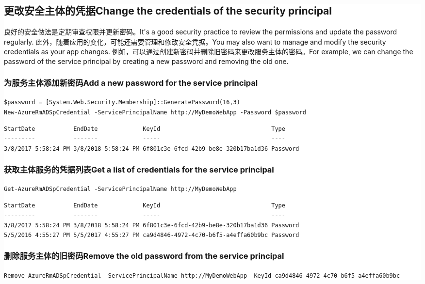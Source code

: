 ## <a name="change-the-credentials-of-the-security-principal"></a><span data-ttu-id="8eca2-157">更改安全主体的凭据</span><span class="sxs-lookup"><span data-stu-id="8eca2-157">Change the credentials of the security principal</span></span>

<span data-ttu-id="8eca2-158">良好的安全做法是定期审查权限并更新密码。</span><span class="sxs-lookup"><span data-stu-id="8eca2-158">It's a good security practice to review the permissions and update the password regularly.</span></span> <span data-ttu-id="8eca2-159">此外，随着应用的变化，可能还需要管理和修改安全凭据。</span><span class="sxs-lookup"><span data-stu-id="8eca2-159">You may also want to manage and modify the security credentials as your app changes.</span></span> <span data-ttu-id="8eca2-160">例如，可以通过创建新密码并删除旧密码来更改服务主体的密码。</span><span class="sxs-lookup"><span data-stu-id="8eca2-160">For example, we can change the password of the service principal by creating a new password and removing the old one.</span></span>

### <a name="add-a-new-password-for-the-service-principal"></a><span data-ttu-id="8eca2-161">为服务主体添加新密码</span><span class="sxs-lookup"><span data-stu-id="8eca2-161">Add a new password for the service principal</span></span>

```azurepowershell-interactive
$password = [System.Web.Security.Membership]::GeneratePassword(16,3)
New-AzureRmADSpCredential -ServicePrincipalName http://MyDemoWebApp -Password $password
```

```output
StartDate           EndDate             KeyId                                Type
---------           -------             -----                                ----
3/8/2017 5:58:24 PM 3/8/2018 5:58:24 PM 6f801c3e-6fcd-42b9-be8e-320b17ba1d36 Password
```

### <a name="get-a-list-of-credentials-for-the-service-principal"></a><span data-ttu-id="8eca2-162">获取主体服务的凭据列表</span><span class="sxs-lookup"><span data-stu-id="8eca2-162">Get a list of credentials for the service principal</span></span>

```azurepowershell-interactive
Get-AzureRmADSpCredential -ServicePrincipalName http://MyDemoWebApp
```

```
StartDate           EndDate             KeyId                                Type
---------           -------             -----                                ----
3/8/2017 5:58:24 PM 3/8/2018 5:58:24 PM 6f801c3e-6fcd-42b9-be8e-320b17ba1d36 Password
5/5/2016 4:55:27 PM 5/5/2017 4:55:27 PM ca9d4846-4972-4c70-b6f5-a4effa60b9bc Password
```

### <a name="remove-the-old-password-from-the-service-principal"></a><span data-ttu-id="8eca2-163">删除服务主体的旧密码</span><span class="sxs-lookup"><span data-stu-id="8eca2-163">Remove the old password from the service principal</span></span>

```azurepowershell-interactive
Remove-AzureRmADSpCredential -ServicePrincipalName http://MyDemoWebApp -KeyId ca9d4846-4972-4c70-b6f5-a4effa60b9bc
```
